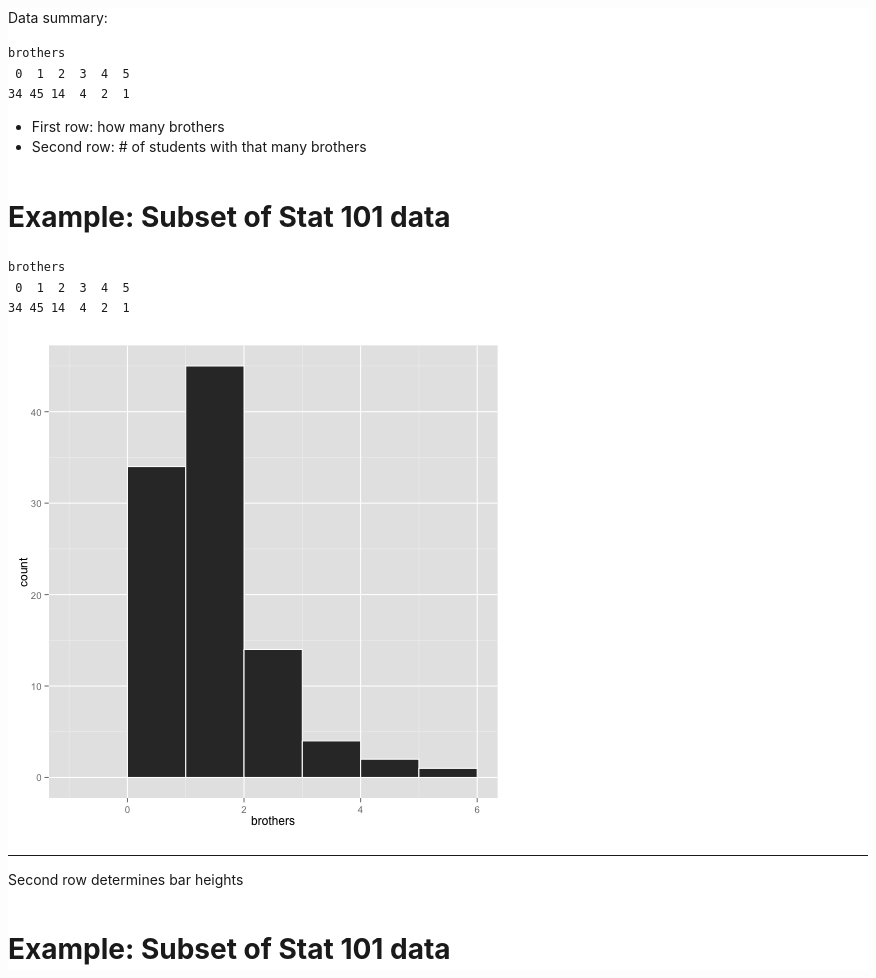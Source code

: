 Data summary:


```
brothers
 0  1  2  3  4  5 
34 45 14  4  2  1 
```

- First row: how many brothers
- Second row: # of students with that many brothers

Example: Subset of Stat 101 data
========================================================


```
brothers
 0  1  2  3  4  5 
34 45 14  4  2  1 
```

![plot of chunk unnamed-chunk-9](Chapter03-figure/unnamed-chunk-9-1.png) 

***

Second row determines bar heights

Example: Subset of Stat 101 data
========================================================

